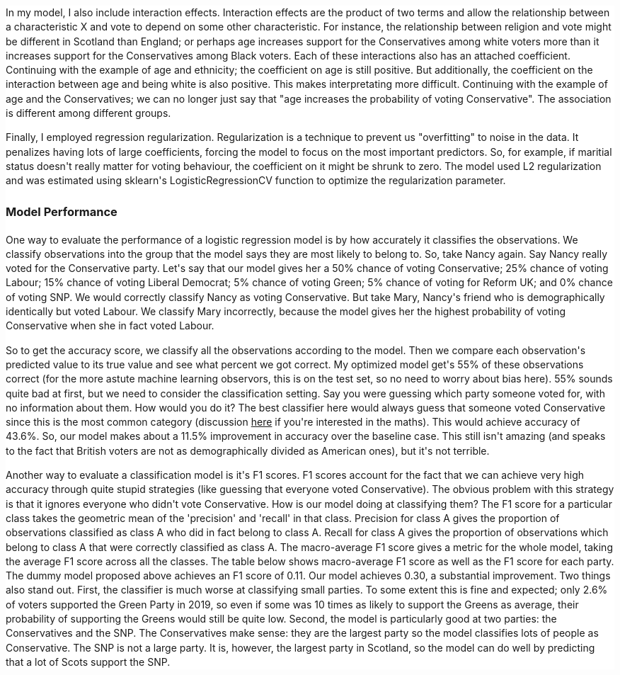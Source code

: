 In my model, I also include interaction effects. Interaction effects are the product of two terms and allow the relationship between a characteristic X and vote to depend on some other characteristic. For instance, the relationship between religion and vote might be different in Scotland than England; or perhaps age increases support for the Conservatives among white voters more than it increases support for the Conservatives among Black voters. Each of these interactions also has an attached coefficient. Continuing with the example of age and ethnicity; the coefficient on age is still positive. But additionally, the coefficient on the interaction between age and being white is also positive. This makes interpretating more difficult. Continuing with the example of age and the Conservatives; we can no longer just say that "age increases the probability of voting Conservative". The association is different among different groups.

Finally, I employed regression regularization. Regularization is a technique to prevent us "overfitting" to noise in the data. It penalizes having lots of large coefficients, forcing the model to focus on the most important predictors. So, for example, if maritial status doesn't really matter for voting behaviour, the coefficient on it might be shrunk to zero. The model used L2 regularization and was estimated using sklearn's LogisticRegressionCV function to optimize the regularization parameter. 

### Model Performance

One way to evaluate the performance of a logistic regression model is by how accurately it classifies the observations. We classify observations into the group that the model says they are most likely to belong to. So, take Nancy again. Say Nancy really voted for the Conservative party. Let's say that our model gives her a 50% chance of voting Conservative; 25% chance of voting Labour; 15% chance of voting Liberal Democrat; 5% chance of voting Green; 5% chance of voting for Reform UK; and 0% chance of voting SNP. We would correctly classify Nancy as voting Conservative. But take Mary, Nancy's friend who is demographically identically but voted Labour. We classify Mary incorrectly, because the model gives her the highest probability of voting Conservative when she in fact voted Labour. 

So to get the accuracy score, we classify all the observations according to the model. Then we compare each observation's predicted value to its true value and see what percent we got correct. My optimized model get's 55% of these observations correct (for the more astute machine learning observors, this is on the test set, so no need to worry about bias here). 55% sounds quite bad at first, but we need to consider the classification setting. Say you were guessing which party someone voted for, with no information about them. How would you do it? The best classifier here would always guess that someone voted Conservative since this is the most common category (discussion [here](https://towardsdatascience.com/calculating-a-baseline-accuracy-for-a-classification-model-a4b342ceb88f) if you're interested in the maths). This would achieve accuracy of 43.6%. So, our model makes about a 11.5% improvement in accuracy over the baseline case. This still isn't amazing (and speaks to the fact that British voters are not as demographically divided as American ones), but it's not terrible.

Another way to evaluate a classification model is it's F1 scores. F1 scores account for the fact that we can achieve very high accuracy through quite stupid strategies (like guessing that everyone voted Conservative). The obvious problem with this strategy is that it ignores everyone who didn't vote Conservative. How is our model doing at classifying them? The F1 score for a particular class takes the geometric mean of the 'precision' and 'recall' in that class. Precision for class A gives the proportion of observations classified as class A who did in fact belong to class A. Recall for class A gives the proportion of observations which belong to class A that were correctly classified as class A. The macro-average F1 score gives a metric for the whole model, taking the average F1 score across all the classes. The table below shows macro-average F1 score as well as the F1 score for each party. The dummy model proposed above achieves an F1 score of 0.11. Our model achieves 0.30, a substantial improvement. Two things also stand out. First, the classifier is much worse at classifying small parties. To some extent this is fine and expected; only 2.6% of voters supported the Green Party in 2019, so even if some was 10 times as likely to support the Greens as average, their probability of supporting the Greens would still be quite low. Second, the model is particularly good at two parties: the Conservatives and the SNP. The Conservatives make sense: they are the largest party so the model classifies lots of people as Conservative. The SNP is not a large party. It is, however, the largest party in Scotland, so the model can do well by predicting that a lot of Scots support the SNP. 
